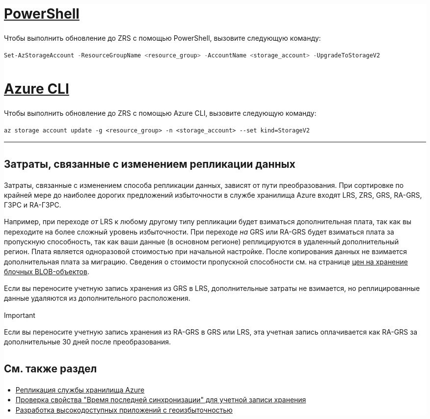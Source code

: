 # <a name="powershell"></a>[PowerShell](#tab/powershell)

Чтобы выполнить обновление до ZRS с помощью PowerShell, вызовите следующую команду:

```powershell
Set-AzStorageAccount -ResourceGroupName <resource_group> -AccountName <storage_account> -UpgradeToStorageV2
```

# <a name="azure-cli"></a>[Azure CLI](#tab/azure-cli)

Чтобы выполнить обновление до ZRS с помощью Azure CLI, вызовите следующую команду:

```cli
az storage account update -g <resource_group> -n <storage_account> --set kind=StorageV2
```

---

## <a name="costs-associated-with-changing-how-data-is-replicated"></a>Затраты, связанные с изменением репликации данных

Затраты, связанные с изменением способа репликации данных, зависят от пути преобразования. При сортировке по крайней мере до наиболее дорогих предложений избыточности в службе хранилища Azure входят LRS, ZRS, GRS, RA-GRS, ГЗРС и RA-ГЗРС.

Например, при переходе *от* LRS к любому другому типу репликации будет взиматься дополнительная плата, так как вы переходите на более сложный уровень избыточности. При переходе *на* GRS или RA-GRS будет взиматься плата за пропускную способность, так как ваши данные (в основном регионе) реплицируются в удаленный дополнительный регион. Плата является одноразовой стоимостью при начальной настройке. После копирования данных не взимается дополнительная плата за миграцию. Сведения о стоимости пропускной способности см. на странице [цен на хранение блочных BLOB-объектов](https://azure.microsoft.com/pricing/details/storage/blobs/).

Если вы переносите учетную запись хранения из GRS в LRS, дополнительные затраты не взимается, но реплицированные данные удаляются из дополнительного расположения.

> [!IMPORTANT]
> Если вы переносите учетную запись хранения из RA-GRS в GRS или LRS, эта учетная запись оплачивается как RA-GRS за дополнительные 30 дней после преобразования.

## <a name="see-also"></a>См. также раздел

- [Репликация службы хранилища Azure](storage-redundancy.md)
- [Проверка свойства "Время последней синхронизации" для учетной записи хранения](last-sync-time-get.md)
- [Разработка высокодоступных приложений с геоизбыточностью](geo-redundant-design.md)
